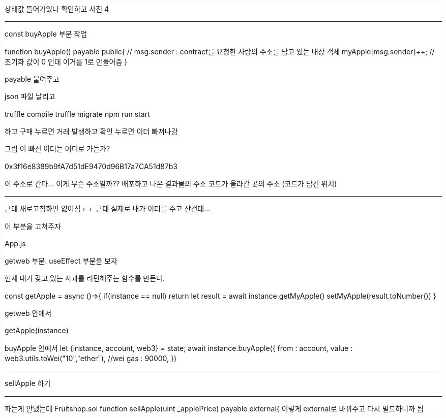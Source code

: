 
상태값 들어가있나 확인하고 사진 4

----------------

const buyApple 부분 작업


  function buyApple() payable public{
    // msg.sender : contract를 요청한 사람의 주소를 담고 있는 내장 객체
    myApple[msg.sender]++;      // 초기화 값이 0 인데 이거를 1로 만들어줌
  }

payable 붙여주고

json 파일 날리고

truffle compile
truffle migrate
npm run start

하고 
구매 누르면 거래 발생하고 확인 누르면 이더 빠져나감

그럼 이 빠진 이더는 어디로 가는가?

0x3f16e8389b9fA7d51dE9470d96B17a7CA51d87b3

이 주소로 간다...
이게 무슨 주소일까??
배포하고 나온 결과물의 주소
코드가 올라간 곳의 주소 (코드가 담긴 위치)

--------------------------------

근데 새로고침하면 없어짐ㅜㅜ
근데 실제로 내가 이더를 주고 산건데...

이 부분을 고쳐주자

App.js


getweb 부분. useEffect 부분을 보자


현재 내가 갖고 있는 사과를 리턴해주는 함수를 만든다.

const getApple = async ()=>{
  if(instance == null) return
  let result = await instance.getMyApple()
  setMyApple(result.toNumber())
}

getweb 안에서

getApple(instance)


buyApple 안에서 
let {instance, account, web3} = state;
    await instance.buyApple({
      from : account,
      value : web3.utils.toWei("10","ether"),    //wei
      gas : 90000,
})

----------------

sellApple 하기

-------
파는게 안됐는데 Fruitshop.sol
function sellApple(uint _applePrice) payable external{
이렇게 external로 바꿔주고 다시 빌드하니까 됨